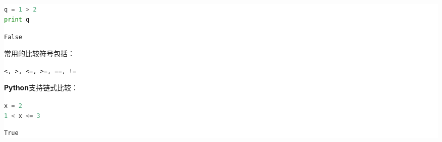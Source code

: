 ```python
q = 1 > 2
print q
```

    False


常用的比较符号包括：

    <, >, <=, >=, ==, !=

**Python**支持链式比较：


```python
x = 2 
1 < x <= 3
```




    True


